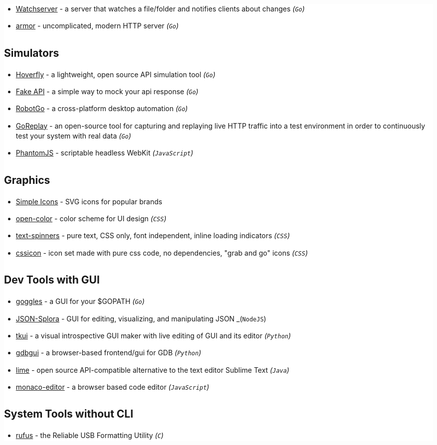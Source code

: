 * [Watchserver](https://github.com/lelandbatey/watchserver) - a server that watches a file/folder and notifies clients about changes _(`Go`)_

* [armor](https://github.com/labstack/armor) - uncomplicated, modern HTTP server _(`Go`)_


## Simulators

* [Hoverfly](https://github.com/SpectoLabs/hoverfly) - a lightweight, open source API simulation tool _(`Go`)_

* [Fake API](https://github.com/rodkranz/fakeApi) - a simple way to mock your api response _(`Go`)_

* [RobotGo](https://github.com/go-vgo/robotgo) - a cross-platform desktop automation _(`Go`)_

* [GoReplay](https://github.com/buger/goreplay) - an open-source tool for capturing and replaying live HTTP traffic into a test environment in order to continuously test your system with real data _(`Go`)_

* [PhantomJS](https://github.com/ariya/phantomjs) - scriptable headless WebKit _(`JavaScript`)_


## Graphics

* [Simple Icons](https://github.com/simple-icons/simple-icons) - SVG icons for popular brands

* [open-color](https://github.com/yeun/open-color) - color scheme for UI design _(`CSS`)_

* [text-spinners](https://github.com/tawian/text-spinners) - pure text, CSS only, font independent, inline loading indicators _(`CSS`)_

* [cssicon](https://github.com/wentin/cssicon) - icon set made with pure css code, no dependencies, "grab and go" icons _(`CSS`)_


## Dev Tools with GUI

* [goggles](https://github.com/KyleBanks/goggles) - a GUI for your $GOPATH _(`Go`)_

* [JSON-Splora](https://github.com/wellsjo/JSON-Splora) - GUI for editing, visualizing, and manipulating JSON _(`NodeJS`)

* [tkui](https://github.com/asrp/tkui) - a visual introspective GUI maker with live editing of GUI and its editor _(`Python`)_

* [gdbgui](https://github.com/cs01/gdbgui) - a browser-based frontend/gui for GDB _(`Python`)_

* [lime](https://github.com/limetext/lime) - open source API-compatible alternative to the text editor Sublime Text _(`Java`)_

* [monaco-editor](https://github.com/Microsoft/monaco-editor) - a browser based code editor _(`JavaScript`)_


## System Tools without CLI

* [rufus](https://github.com/pbatard/rufus) - the Reliable USB Formatting Utility _(`C`)_
